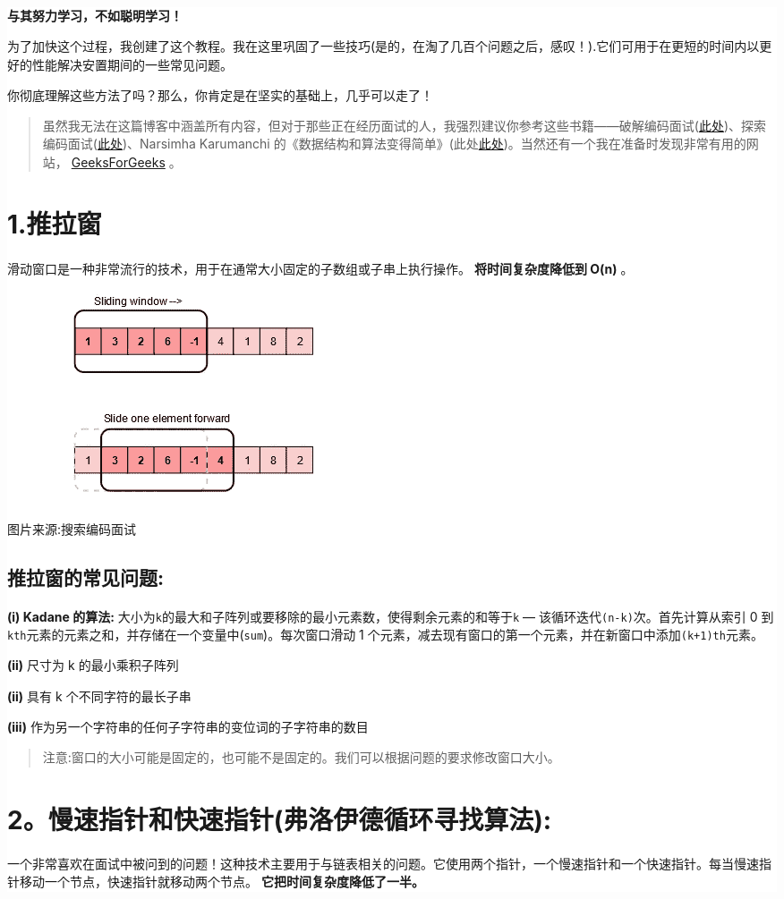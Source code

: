 **与其努力学习，不如聪明学习！**

为了加快这个过程，我创建了这个教程。我在这里巩固了一些技巧(是的，在淘了几百个问题之后，感叹！).它们可用于在更短的时间内以更好的性能解决安置期间的一些常见问题。

你彻底理解这些方法了吗？那么，你肯定是在坚实的基础上，几乎可以走了！

> 虽然我无法在这篇博客中涵盖所有内容，但对于那些正在经历面试的人，我强烈建议你参考这些书籍——破解编码面试([此处](https://www.pdfdrive.com/cracking-the-coding-interview-d52072841.html))、探索编码面试([此处](https://www.educative.io/collection/5668639101419520/5671464854355968))、Narsimha Karumanchi 的《数据结构和算法变得简单》(此处[此处](https://www.docdroid.net/ZPfHmS5/data-structures-and-algorithms-narasimha-karumanchi.pdf))。当然还有一个我在准备时发现非常有用的网站， [GeeksForGeeks](https://www.geeksforgeeks.org/company-interview-corner/) 。

# 1.推拉窗

滑动窗口是一种非常流行的技术，用于在通常大小固定的子数组或子串上执行操作。
**将时间复杂度降低到 O(n)** 。

![](img/0be92f58405dda793d77f60b53611de8.png)

图片来源:搜索编码面试

## 推拉窗的常见问题:

**(i) Kadane 的算法:**
大小为`k`的最大和子阵列或要移除的最小元素数，使得剩余元素的和等于`k` —
该循环迭代`(n-k)`次。首先计算从索引 0 到`kth`元素的元素之和，并存储在一个变量中(`sum`)。每次窗口滑动 1 个元素，减去现有窗口的第一个元素，并在新窗口中添加`(k+1)th`元素。

**(ii)** 尺寸为 k 的最小乘积子阵列

**(ii)** 具有 k 个不同字符的最长子串

**(iii)** 作为另一个字符串的任何子字符串的变位词的子字符串的数目

> 注意:窗口的大小可能是固定的，也可能不是固定的。我们可以根据问题的要求修改窗口大小。

# **2。慢速指针和快速指针(弗洛伊德循环寻找算法):**

一个非常喜欢在面试中被问到的问题！这种技术主要用于与链表相关的问题。它使用两个指针，一个慢速指针和一个快速指针。每当慢速指针移动一个节点，快速指针就移动两个节点。
**它把时间复杂度降低了一半。**
